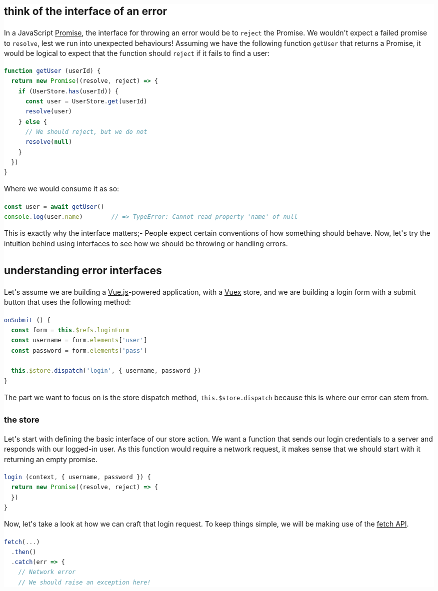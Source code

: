 ## think of the interface of an error

In a JavaScript [Promise](https://developer.mozilla.org/en-US/docs/Web/JavaScript/Reference/Global_Objects/Promise), the interface for throwing an error would be to `reject` the Promise. We wouldn't expect a failed promise to `resolve`, lest we run into unexpected behaviours! Assuming we have the following function `getUser` that returns a Promise, it would be logical to expect that the function should `reject` if it fails to find a user:
```javascript
function getUser (userId) {
  return new Promise((resolve, reject) => {
    if (UserStore.has(userId)) {
      const user = UserStore.get(userId)
      resolve(user)
    } else {
      // We should reject, but we do not
      resolve(null)
    }
  })
}
```
Where we would consume it as so:
```javascript
const user = await getUser()
console.log(user.name)        // => TypeError: Cannot read property 'name' of null
```
This is exactly why the interface matters;- People expect certain conventions of how something should behave. Now, let's try the intuition behind using interfaces to see how we should be throwing or handling errors.

## understanding error interfaces

Let's assume we are building a [Vue.js](https://vuejs.org/)-powered application, with a [Vuex](https://vuex.vuejs.org/) store, and we are building a login form with a submit button that uses the following method:
```javascript
onSubmit () {
  const form = this.$refs.loginForm
  const username = form.elements['user']
  const password = form.elements['pass']
  
  this.$store.dispatch('login', { username, password })
}
```
The part we want to focus on is the store dispatch method, `this.$store.dispatch` because this is where our error can stem from.

### the store

Let's start with defining the basic interface of our store action. We want a function that sends our login credentials to a server and responds with our logged-in user. As this function would require a network request, it makes sense that we should start with it returning an empty promise.
```javascript
login (context, { username, password }) {
  return new Promise((resolve, reject) => {
  })
}
```
Now, let's take a look at how we can craft that login request. To keep things simple, we will be making use of the [fetch API](https://developer.mozilla.org/en-US/docs/Web/API/Fetch_API).
```javascript
fetch(...)
  .then()
  .catch(err => {
    // Network error
    // We should raise an exception here!
```